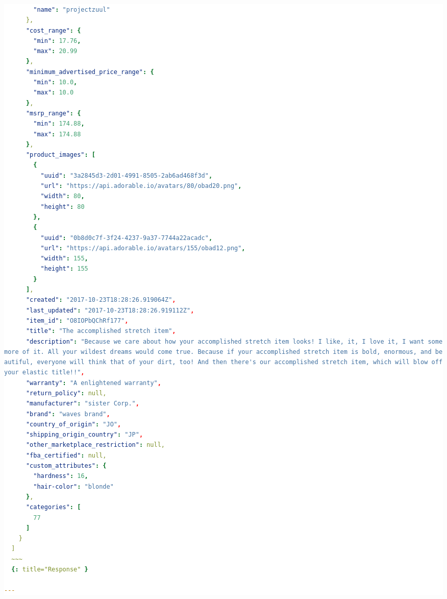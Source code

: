 ```yaml
        "name": "projectzuul"
      },
      "cost_range": {
        "min": 17.76,
        "max": 20.99
      },
      "minimum_advertised_price_range": {
        "min": 10.0,
        "max": 10.0
      },
      "msrp_range": {
        "min": 174.88,
        "max": 174.88
      },
      "product_images": [
        {
          "uuid": "3a2845d3-2d01-4991-8505-2ab6ad468f3d",
          "url": "https://api.adorable.io/avatars/80/obad20.png",
          "width": 80,
          "height": 80
        },
        {
          "uuid": "0b8d0c7f-3f24-4237-9a37-7744a22acadc",
          "url": "https://api.adorable.io/avatars/155/obad12.png",
          "width": 155,
          "height": 155
        }
      ],
      "created": "2017-10-23T18:28:26.919064Z",
      "last_updated": "2017-10-23T18:28:26.919112Z",
      "item_id": "O8IOPbQChRf177",
      "title": "The accomplished stretch item",
      "description": "Because we care about how your accomplished stretch item looks! I like, it, I love it, I want some more of it. All your wildest dreams would come true. Because if your accomplished stretch item is bold, enormous, and beautiful, everyone will think that of your dirt, too! And then there's our accomplished stretch item, which will blow off your elastic title!!",
      "warranty": "A enlightened warranty",
      "return_policy": null,
      "manufacturer": "sister Corp.",
      "brand": "waves brand",
      "country_of_origin": "JO",
      "shipping_origin_country": "JP",
      "other_marketplace_restriction": null,
      "fba_certified": null,
      "custom_attributes": {
        "hardness": 16,
        "hair-color": "blonde"
      },
      "categories": [
        77
      ]
    }
  ]
  ~~~
  {: title="Response" }

---
```
